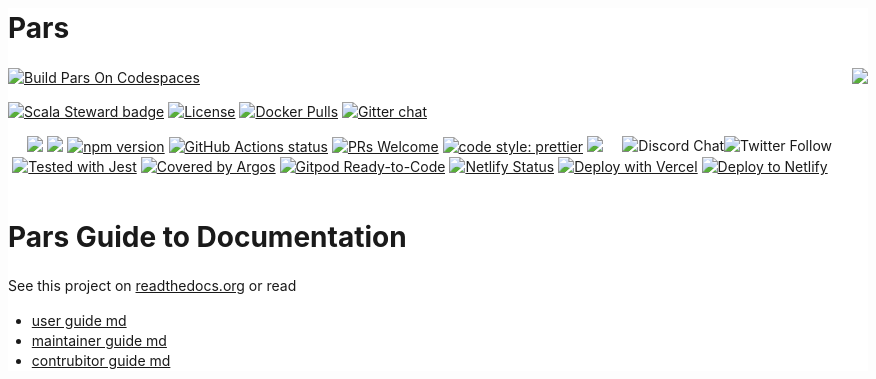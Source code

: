 # Pars 
[![Build Pars On Codespaces](https://github.com/codespaces/badge.svg)](https://github.com/codespaces/new/?repo=github)
<img align="right" src="./artwork/logo-only.svg" height="150px" style="padding-left: 20px"/>

[![Scala Steward badge](https://img.shields.io/badge/Scala_Steward-helping-blue.svg?style=for-the-badge&logo=data:image/png;base64,iVBORw0KGgoAAAANSUhEUgAAAA4AAAAQCAMAAAARSr4IAAAAVFBMVEUAAACHjojlOy5NWlrKzcYRKjGFjIbp293YycuLa3pYY2LSqql4f3pCUFTgSjNodYRmcXUsPD/NTTbjRS+2jomhgnzNc223cGvZS0HaSD0XLjbaSjElhIr+AAAAAXRSTlMAQObYZgAAAHlJREFUCNdNyosOwyAIhWHAQS1Vt7a77/3fcxxdmv0xwmckutAR1nkm4ggbyEcg/wWmlGLDAA3oL50xi6fk5ffZ3E2E3QfZDCcCN2YtbEWZt+Drc6u6rlqv7Uk0LdKqqr5rk2UCRXOk0vmQKGfc94nOJyQjouF9H/wCc9gECEYfONoAAAAASUVORK5CYII=)](https://scala-steward.org)
[![License](https://img.shields.io/github/license/eikek/docspell.svg?style=for-the-badge&color=steelblue)](https://github.com/eikek/docspell/blob/master/LICENSE.txt)
[![Docker Pulls](https://img.shields.io/docker/pulls/docspell/restserver?color=steelblue&style=for-the-badge&logo=docker)](https://hub.docker.com/u/docspell)
[![Gitter chat](https://img.shields.io/gitter/room/eikek/docspell?style=for-the-badge&color=steelblue&logo=gitter)](https://gitter.im/eikek/docspell)

<p align="center">
  <a href="https://twitter.com/docusaurus"><img src="https://img.shields.io/twitter/follow/docusaurus.svg?style=social" align="right" alt="Twitter Follow" /></a>
  <a href="#backers" alt="sponsors on Open Collective"><img src="https://opencollective.com/Docusaurus/backers/badge.svg" /></a>
  <a href="#sponsors" alt="Sponsors on Open Collective"><img src="https://opencollective.com/Docusaurus/sponsors/badge.svg" /></a>
  <a href="https://www.npmjs.com/package/@docusaurus/core"><img src="https://img.shields.io/npm/v/@docusaurus/core.svg?style=flat" alt="npm version"></a>
  <a href="https://github.com/facebook/docusaurus/actions/workflows/tests.yml"><img src="https://github.com/facebook/docusaurus/actions/workflows/tests.yml/badge.svg" alt="GitHub Actions status"></a>
  <a href="CONTRIBUTING.md#pull-requests"><img src="https://img.shields.io/badge/PRs-welcome-brightgreen.svg" alt="PRs Welcome"></a>
  <a href="https://discord.gg/docusaurus"><img src="https://img.shields.io/discord/102860784329052160.svg" align="right" alt="Discord Chat" /></a>
  <a href= "https://github.com/prettier/prettier"><img alt="code style: prettier" src="https://img.shields.io/badge/code_style-prettier-ff69b4.svg"></a>
  <a href="#license"><img src="https://img.shields.io/github/license/sourcerer-io/hall-of-fame.svg?colorB=ff0000"></a>
  <a href="https://github.com/facebook/jest"><img src="https://img.shields.io/badge/tested_with-jest-99424f.svg" alt="Tested with Jest"></a>
  <a href="https://argos-ci.com" target="_blank" rel="noreferrer noopener" aria-label="Covered by Argos"><img src="https://argos-ci.com/badge.svg" alt="Covered by Argos" width="133" height="20" /></a>
  <a href="https://gitpod.io/#https://github.com/facebook/docusaurus"><img src="https://img.shields.io/badge/Gitpod-Ready--to--Code-blue?logo=gitpod" alt="Gitpod Ready-to-Code"/></a>
  <a href="https://app.netlify.com/sites/docusaurus-2/deploys"><img src="https://api.netlify.com/api/v1/badges/9e1ff559-4405-4ebe-8718-5e21c0774bc8/deploy-status" alt="Netlify Status"></a>
  <a href="https://vercel.com/new/clone?repository-url=https%3A%2F%2Fgithub.com%2Ffacebook%2Fdocusaurus%2Ftree%2Fmain%2Fexamples%2Fclassic&project-name=my-docusaurus-site&repo-name=my-docusaurus-site"><img src="https://vercel.com/button" alt="Deploy with Vercel"/></a>
  <a href="https://app.netlify.com/start/deploy?repository=https://github.com/slorber/docusaurus-starter"><img src="https://www.netlify.com/img/deploy/button.svg" alt="Deploy to Netlify"></a>
</p>

# Pars Guide to Documentation

See this project on
[readthedocs.org](http://docs-guide.readthedocs.org/en/latest/) or read
* [user guide md](docs/index.md)
* [maintainer guide md](docs/index.md)
* [contrubitor guide md](docs/index.md)
